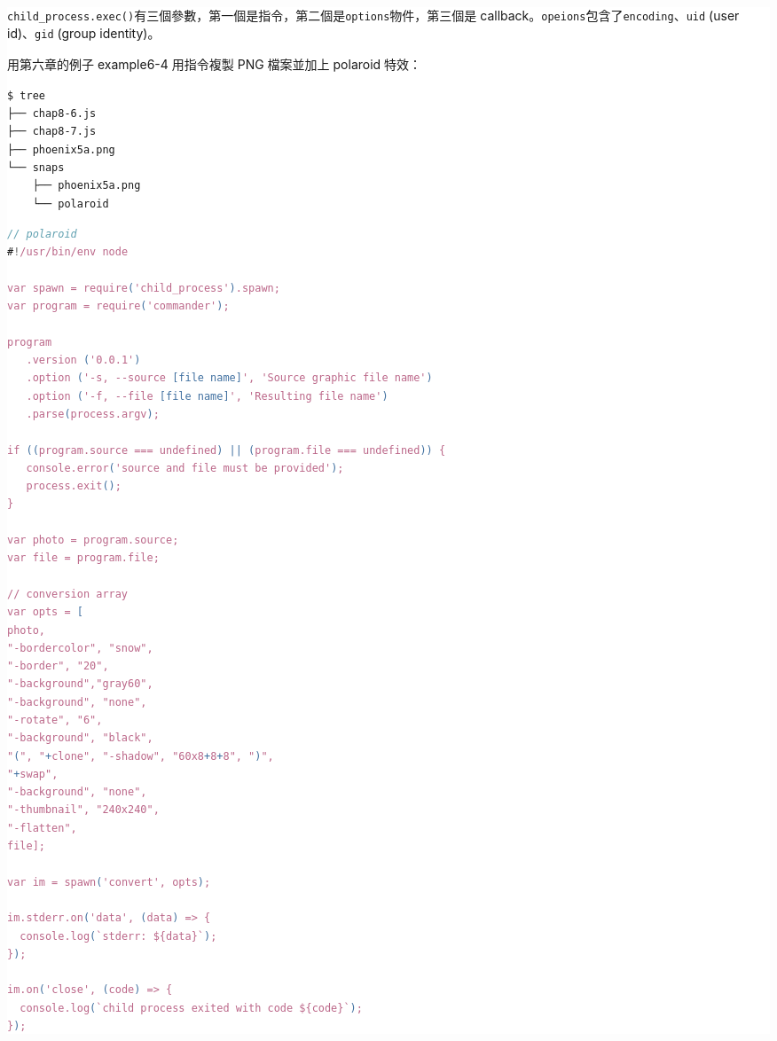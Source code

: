 `child_process.exec()`有三個參數，第一個是指令，第二個是`options`物件，第三個是 callback。`opeions`包含了`encoding`、`uid` (user id)、`gid` (group identity)。

用第六章的例子 example6-4 用指令複製 PNG 檔案並加上 polaroid 特效：

```shell
$ tree 
├── chap8-6.js
├── chap8-7.js
├── phoenix5a.png
└── snaps
    ├── phoenix5a.png
    └── polaroid
```

```js
// polaroid
#!/usr/bin/env node

var spawn = require('child_process').spawn;
var program = require('commander');

program
   .version ('0.0.1')
   .option ('-s, --source [file name]', 'Source graphic file name')
   .option ('-f, --file [file name]', 'Resulting file name')
   .parse(process.argv);

if ((program.source === undefined) || (program.file === undefined)) {
   console.error('source and file must be provided');
   process.exit();
}

var photo = program.source;
var file = program.file;

// conversion array
var opts = [
photo,
"-bordercolor", "snow",
"-border", "20",
"-background","gray60",
"-background", "none",
"-rotate", "6",
"-background", "black",
"(", "+clone", "-shadow", "60x8+8+8", ")",
"+swap",
"-background", "none",
"-thumbnail", "240x240",
"-flatten",
file];

var im = spawn('convert', opts);

im.stderr.on('data', (data) => {
  console.log(`stderr: ${data}`);
});

im.on('close', (code) => {
  console.log(`child process exited with code ${code}`);
});
```
